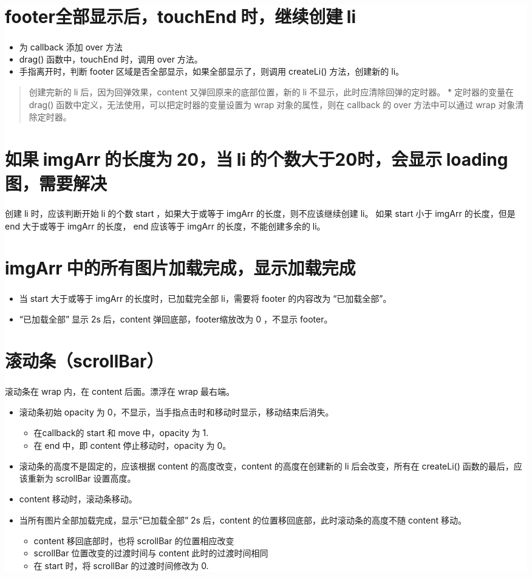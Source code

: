 # footer全部显示后，touchEnd 时，继续创建 li

* 为 callback 添加 over 方法
* drag() 函数中，touchEnd 时，调用 over 方法。
* 手指离开时，判断 footer 区域是否全部显示，如果全部显示了，则调用 createLi() 方法，创建新的 li。
> 创建完新的 li 后，因为回弹效果，content 又弹回原来的底部位置，新的 li 不显示，此时应清除回弹的定时器。
    * 定时器的变量在 drag() 函数中定义，无法使用，可以把定时器的变量设置为 wrap 对象的属性，则在 callback 的 over 方法中可以通过 wrap 对象清除定时器。

# 如果 imgArr 的长度为 20，当 li 的个数大于20时，会显示 loading 图，需要解决

创建 li 时，应该判断开始 li 的个数 start ，如果大于或等于 imgArr 的长度，则不应该继续创建 li。
如果 start 小于 imgArr 的长度，但是 end 大于或等于 imgArr 的长度， end 应该等于 imgArr 的长度，不能创建多余的 li。

# imgArr 中的所有图片加载完成，显示加载完成

* 当 start 大于或等于 imgArr 的长度时，已加载完全部 li，需要将 footer 的内容改为 “已加载全部”。

* “已加载全部” 显示 2s 后，content 弹回底部，footer缩放改为 0 ，不显示 footer。

# 滚动条（scrollBar）

滚动条在 wrap 内，在 content 后面。漂浮在 wrap 最右端。

* 滚动条初始 opacity 为 0，不显示，当手指点击时和移动时显示，移动结束后消失。
    * 在callback的 start 和 move 中，opacity 为 1.
    * 在 end 中，即 content 停止移动时，opacity 为 0。

* 滚动条的高度不是固定的，应该根据 content 的高度改变，content 的高度在创建新的 li 后会改变，所有在 createLi() 函数的最后，应该重新为 scrollBar 设置高度。

* content 移动时，滚动条移动。

* 当所有图片全部加载完成，显示“已加载全部” 2s 后，content 的位置移回底部，此时滚动条的高度不随 content 移动。
    * content 移回底部时，也将 scrollBar 的位置相应改变
    * scrollBar 位置改变的过渡时间与 content 此时的过渡时间相同
    * 在 start 时，将 scrollBar 的过渡时间修改为 0.